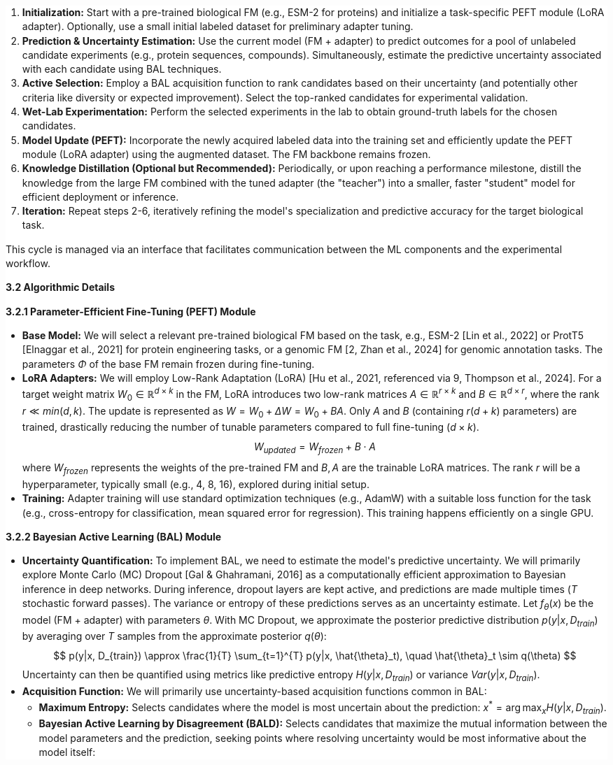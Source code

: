 1.  **Initialization:** Start with a pre-trained biological FM (e.g., ESM-2 for proteins) and initialize a task-specific PEFT module (LoRA adapter). Optionally, use a small initial labeled dataset for preliminary adapter tuning.
2.  **Prediction & Uncertainty Estimation:** Use the current model (FM + adapter) to predict outcomes for a pool of unlabeled candidate experiments (e.g., protein sequences, compounds). Simultaneously, estimate the predictive uncertainty associated with each candidate using BAL techniques.
3.  **Active Selection:** Employ a BAL acquisition function to rank candidates based on their uncertainty (and potentially other criteria like diversity or expected improvement). Select the top-ranked candidates for experimental validation.
4.  **Wet-Lab Experimentation:** Perform the selected experiments in the lab to obtain ground-truth labels for the chosen candidates.
5.  **Model Update (PEFT):** Incorporate the newly acquired labeled data into the training set and efficiently update the PEFT module (LoRA adapter) using the augmented dataset. The FM backbone remains frozen.
6.  **Knowledge Distillation (Optional but Recommended):** Periodically, or upon reaching a performance milestone, distill the knowledge from the large FM combined with the tuned adapter (the "teacher") into a smaller, faster "student" model for efficient deployment or inference.
7.  **Iteration:** Repeat steps 2-6, iteratively refining the model's specialization and predictive accuracy for the target biological task.

This cycle is managed via an interface that facilitates communication between the ML components and the experimental workflow.

**3.2 Algorithmic Details**

**3.2.1 Parameter-Efficient Fine-Tuning (PEFT) Module**

*   **Base Model:** We will select a relevant pre-trained biological FM based on the task, e.g., ESM-2 [Lin et al., 2022] or ProtT5 [Elnaggar et al., 2021] for protein engineering tasks, or a genomic FM [2, Zhan et al., 2024] for genomic annotation tasks. The parameters $\Phi$ of the base FM remain frozen during fine-tuning.
*   **LoRA Adapters:** We will employ Low-Rank Adaptation (LoRA) [Hu et al., 2021, referenced via 9, Thompson et al., 2024]. For a target weight matrix $W_0 \in \mathbb{R}^{d \times k}$ in the FM, LoRA introduces two low-rank matrices $A \in \mathbb{R}^{r \times k}$ and $B \in \mathbb{R}^{d \times r}$, where the rank $r \ll min(d, k)$. The update is represented as $W = W_0 + \Delta W = W_0 + BA$. Only $A$ and $B$ (containing $r(d+k)$ parameters) are trained, drastically reducing the number of tunable parameters compared to full fine-tuning ($d \times k$).
    $$ W_{updated} = W_{frozen} + B \cdot A $$
    where $W_{frozen}$ represents the weights of the pre-trained FM and $B, A$ are the trainable LoRA matrices. The rank $r$ will be a hyperparameter, typically small (e.g., 4, 8, 16), explored during initial setup.
*   **Training:** Adapter training will use standard optimization techniques (e.g., AdamW) with a suitable loss function for the task (e.g., cross-entropy for classification, mean squared error for regression). This training happens efficiently on a single GPU.

**3.2.2 Bayesian Active Learning (BAL) Module**

*   **Uncertainty Quantification:** To implement BAL, we need to estimate the model's predictive uncertainty. We will primarily explore Monte Carlo (MC) Dropout [Gal & Ghahramani, 2016] as a computationally efficient approximation to Bayesian inference in deep networks. During inference, dropout layers are kept active, and predictions are made multiple times ($T$ stochastic forward passes). The variance or entropy of these predictions serves as an uncertainty estimate.
    Let $f_{\theta}(x)$ be the model (FM + adapter) with parameters $\theta$. With MC Dropout, we approximate the posterior predictive distribution $p(y|x, D_{train})$ by averaging over $T$ samples from the approximate posterior $q(\theta)$:
    $$ p(y|x, D_{train}) \approx \frac{1}{T} \sum_{t=1}^{T} p(y|x, \hat{\theta}_t), \quad \hat{\theta}_t \sim q(\theta) $$
    Uncertainty can then be quantified using metrics like predictive entropy $H(y|x, D_{train})$ or variance $Var(y|x, D_{train})$.
*   **Acquisition Function:** We will primarily use uncertainty-based acquisition functions common in BAL:
    *   **Maximum Entropy:** Selects candidates where the model is most uncertain about the prediction: $x^* = \arg\max_x H(y|x, D_{train})$.
    *   **Bayesian Active Learning by Disagreement (BALD):** Selects candidates that maximize the mutual information between the model parameters and the prediction, seeking points where resolving uncertainty would be most informative about the model itself:
